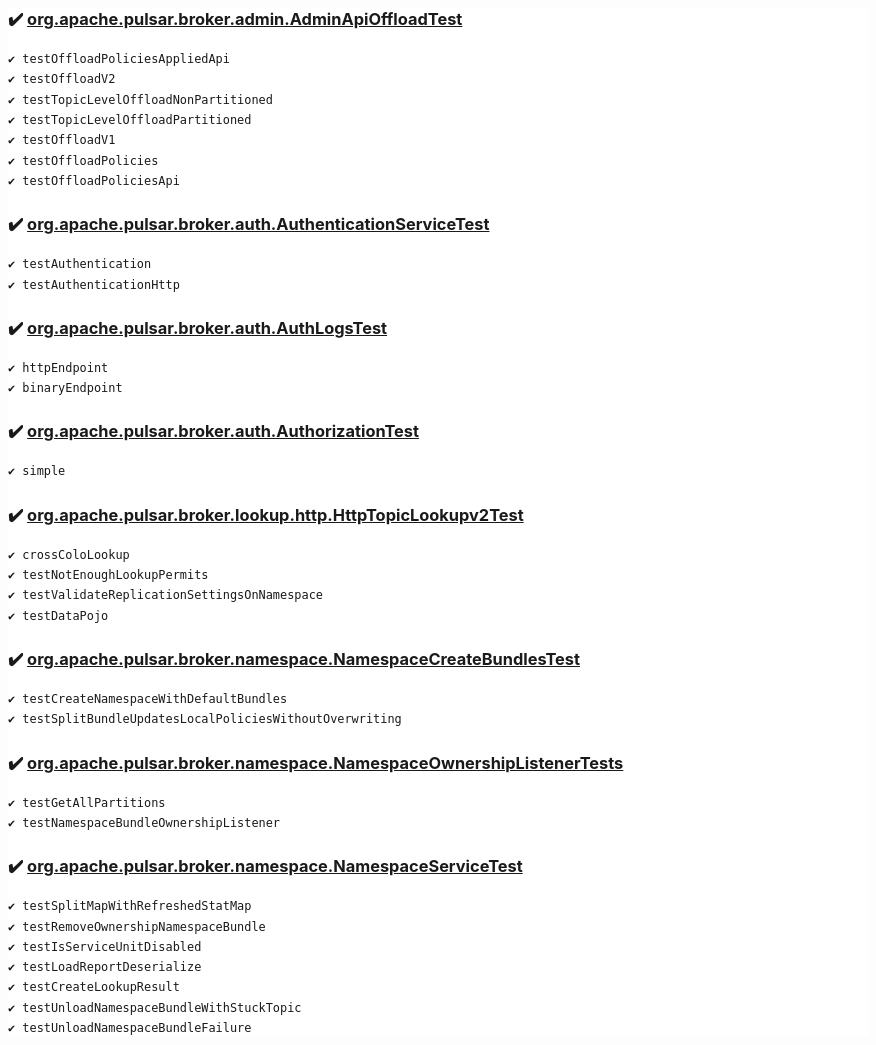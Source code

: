 ### ✔️ <a id="user-content-r0s1" href="#user-content-r0s1">org.apache.pulsar.broker.admin.AdminApiOffloadTest</a>
```
✔️ testOffloadPoliciesAppliedApi
✔️ testOffloadV2
✔️ testTopicLevelOffloadNonPartitioned
✔️ testTopicLevelOffloadPartitioned
✔️ testOffloadV1
✔️ testOffloadPolicies
✔️ testOffloadPoliciesApi
```
### ✔️ <a id="user-content-r0s2" href="#user-content-r0s2">org.apache.pulsar.broker.auth.AuthenticationServiceTest</a>
```
✔️ testAuthentication
✔️ testAuthenticationHttp
```
### ✔️ <a id="user-content-r0s3" href="#user-content-r0s3">org.apache.pulsar.broker.auth.AuthLogsTest</a>
```
✔️ httpEndpoint
✔️ binaryEndpoint
```
### ✔️ <a id="user-content-r0s4" href="#user-content-r0s4">org.apache.pulsar.broker.auth.AuthorizationTest</a>
```
✔️ simple
```
### ✔️ <a id="user-content-r0s5" href="#user-content-r0s5">org.apache.pulsar.broker.lookup.http.HttpTopicLookupv2Test</a>
```
✔️ crossColoLookup
✔️ testNotEnoughLookupPermits
✔️ testValidateReplicationSettingsOnNamespace
✔️ testDataPojo
```
### ✔️ <a id="user-content-r0s6" href="#user-content-r0s6">org.apache.pulsar.broker.namespace.NamespaceCreateBundlesTest</a>
```
✔️ testCreateNamespaceWithDefaultBundles
✔️ testSplitBundleUpdatesLocalPoliciesWithoutOverwriting
```
### ✔️ <a id="user-content-r0s7" href="#user-content-r0s7">org.apache.pulsar.broker.namespace.NamespaceOwnershipListenerTests</a>
```
✔️ testGetAllPartitions
✔️ testNamespaceBundleOwnershipListener
```
### ✔️ <a id="user-content-r0s8" href="#user-content-r0s8">org.apache.pulsar.broker.namespace.NamespaceServiceTest</a>
```
✔️ testSplitMapWithRefreshedStatMap
✔️ testRemoveOwnershipNamespaceBundle
✔️ testIsServiceUnitDisabled
✔️ testLoadReportDeserialize
✔️ testCreateLookupResult
✔️ testUnloadNamespaceBundleWithStuckTopic
✔️ testUnloadNamespaceBundleFailure
```